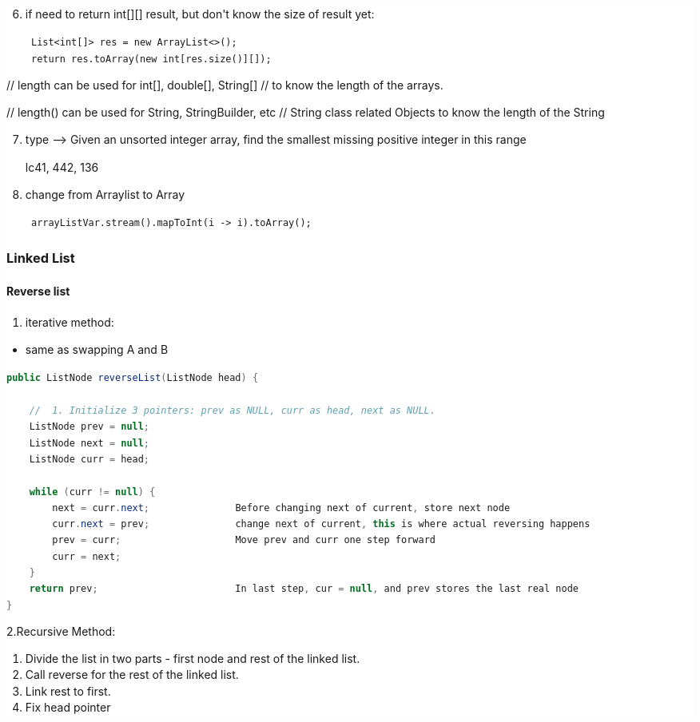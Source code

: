 6. if need to return int[][] result, but don't know the size of result yet:
        
        List<int[]> res = new ArrayList<>();
        return res.toArray(new int[res.size()][]);

// length can be used for int[], double[], String[] 
// to know the length of the arrays.

// length() can be used for String, StringBuilder, etc 
// String class related Objects to know the length of the String


7. type --> Given an unsorted integer array, find the smallest missing positive integer in this range

    lc41, 442, 136

8. change from Arraylist to Array

        arrayListVar.stream().mapToInt(i -> i).toArray();






### Linked List

#### Reverse list

1. iterative method:
- same as swapping A and B

```java
public ListNode reverseList(ListNode head) {
    
    //  1. Initialize 3 pointers: prev as NULL, curr as head, next as NULL.
    ListNode prev = null;
    ListNode next = null;
    ListNode curr = head;

    while (curr != null) {
        next = curr.next;               Before changing next of current, store next node
        curr.next = prev;               change next of current, this is where actual reversing happens
        prev = curr;                    Move prev and curr one step forward
        curr = next;
    }
    return prev;                        In last step, cur = null, and prev stores the last real node
}

```

2.Recursive Method:

   1) Divide the list in two parts - first node and rest of the linked list.
   2) Call reverse for the rest of the linked list.
   3) Link rest to first.
   4) Fix head pointer
